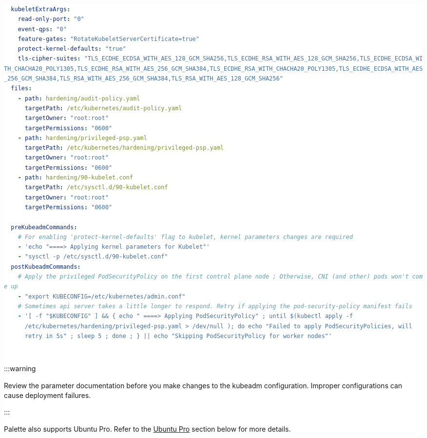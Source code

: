 ```yaml
  kubeletExtraArgs:
    read-only-port: "0"
    event-qps: "0"
    feature-gates: "RotateKubeletServerCertificate=true"
    protect-kernel-defaults: "true"
    tls-cipher-suites: "TLS_ECDHE_ECDSA_WITH_AES_128_GCM_SHA256,TLS_ECDHE_RSA_WITH_AES_128_GCM_SHA256,TLS_ECDHE_ECDSA_WITH_CHACHA20_POLY1305,TLS_ECDHE_RSA_WITH_AES_256_GCM_SHA384,TLS_ECDHE_RSA_WITH_CHACHA20_POLY1305,TLS_ECDHE_ECDSA_WITH_AES_256_GCM_SHA384,TLS_RSA_WITH_AES_256_GCM_SHA384,TLS_RSA_WITH_AES_128_GCM_SHA256"
  files:
    - path: hardening/audit-policy.yaml
      targetPath: /etc/kubernetes/audit-policy.yaml
      targetOwner: "root:root"
      targetPermissions: "0600"
    - path: hardening/privileged-psp.yaml
      targetPath: /etc/kubernetes/hardening/privileged-psp.yaml
      targetOwner: "root:root"
      targetPermissions: "0600"
    - path: hardening/90-kubelet.conf
      targetPath: /etc/sysctl.d/90-kubelet.conf
      targetOwner: "root:root"
      targetPermissions: "0600"

  preKubeadmCommands:
    # For enabling 'protect-kernel-defaults' flag to kubelet, kernel parameters changes are required
    - 'echo "====> Applying kernel parameters for Kubelet"'
    - "sysctl -p /etc/sysctl.d/90-kubelet.conf"
  postKubeadmCommands:
    # Apply the privileged PodSecurityPolicy on the first control plane node ; Otherwise, CNI (and other) pods won't come up
    - "export KUBECONFIG=/etc/kubernetes/admin.conf"
    # Sometimes api server takes a little longer to respond. Retry if applying the pod-security-policy manifest fails
    - '[ -f "$KUBECONFIG" ] && { echo " ====> Applying PodSecurityPolicy" ; until $(kubectl apply -f
      /etc/kubernetes/hardening/privileged-psp.yaml > /dev/null ); do echo "Failed to apply PodSecurityPolicies, will
      retry in 5s" ; sleep 5 ; done ; } || echo "Skipping PodSecurityPolicy for worker nodes"'
```

<br />

:::warning

Review the parameter documentation before you make changes to the kubeadm configuration. Improper configurations can
cause deployment failures.

:::

Palette also supports Ubuntu Pro. Refer to the [Ubuntu Pro](#ubuntu-pro-1) section below for more details.
